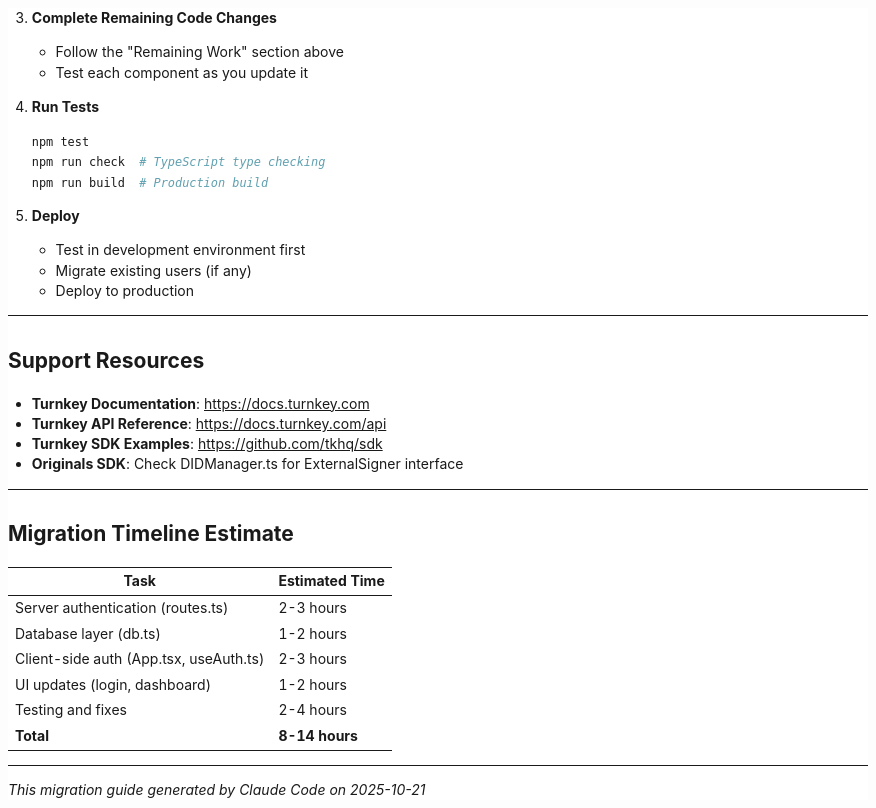 3. **Complete Remaining Code Changes**
   - Follow the "Remaining Work" section above
   - Test each component as you update it

4. **Run Tests**
   ```bash
   npm test
   npm run check  # TypeScript type checking
   npm run build  # Production build
   ```

5. **Deploy**
   - Test in development environment first
   - Migrate existing users (if any)
   - Deploy to production

---

## Support Resources

- **Turnkey Documentation**: https://docs.turnkey.com
- **Turnkey API Reference**: https://docs.turnkey.com/api
- **Turnkey SDK Examples**: https://github.com/tkhq/sdk
- **Originals SDK**: Check DIDManager.ts for ExternalSigner interface

---

## Migration Timeline Estimate

| Task | Estimated Time |
|------|---------------|
| Server authentication (routes.ts) | 2-3 hours |
| Database layer (db.ts) | 1-2 hours |
| Client-side auth (App.tsx, useAuth.ts) | 2-3 hours |
| UI updates (login, dashboard) | 1-2 hours |
| Testing and fixes | 2-4 hours |
| **Total** | **8-14 hours** |

---

*This migration guide generated by Claude Code on 2025-10-21*
